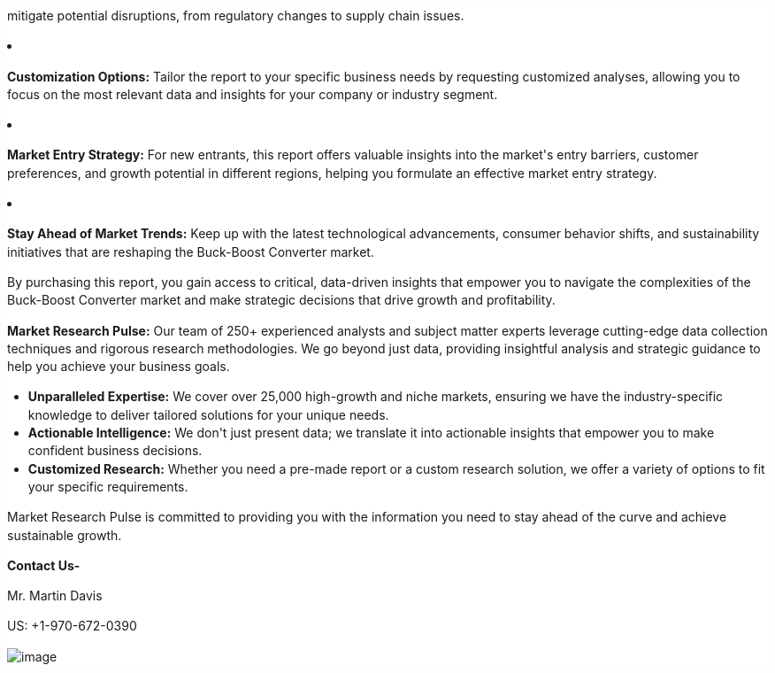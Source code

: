 mitigate potential disruptions, from regulatory changes to supply chain issues.</p></li><li><p><strong>Customization Options:</strong> Tailor the report to your specific business needs by requesting customized analyses, allowing you to focus on the most relevant data and insights for your company or industry segment.</p></li><li><p><strong>Market Entry Strategy:</strong> For new entrants, this report offers valuable insights into the market's entry barriers, customer preferences, and growth potential in different regions, helping you formulate an effective market entry strategy.</p></li><li><p><strong>Stay Ahead of Market Trends:</strong> Keep up with the latest technological advancements, consumer behavior shifts, and sustainability initiatives that are reshaping the Buck-Boost Converter market.</p></li></ol><p>By purchasing this report, you gain access to critical, data-driven insights that empower you to navigate the complexities of the Buck-Boost Converter market and make strategic decisions that drive growth and profitability.</p><p><strong>Market Research Pulse:</strong>&nbsp;Our team of 250+ experienced analysts and subject matter experts leverage cutting-edge data collection techniques and rigorous research methodologies. We go beyond just data, providing insightful analysis and strategic guidance to help you achieve your business goals.</p><ul><li><strong>Unparalleled Expertise:</strong>&nbsp;We cover over 25,000 high-growth and niche markets, ensuring we have the industry-specific knowledge to deliver tailored solutions for your unique needs.</li><li><strong>Actionable Intelligence:</strong>&nbsp;We don't just present data; we translate it into actionable insights that empower you to make confident business decisions.</li><li><strong>Customized Research:</strong>&nbsp;Whether you need a pre-made report or a custom research solution, we offer a variety of options to fit your specific requirements.</li></ul><p>Market Research Pulse is committed to providing you with the information you need to stay ahead of the curve and achieve sustainable growth.</p><p><strong>Contact Us-</strong></p><p>Mr. Martin Davis</p><p>US: +1-970-672-0390</p>
![image](https://github.com/user-attachments/assets/281d7299-0598-4b63-aaed-4b9a0a88a055)
